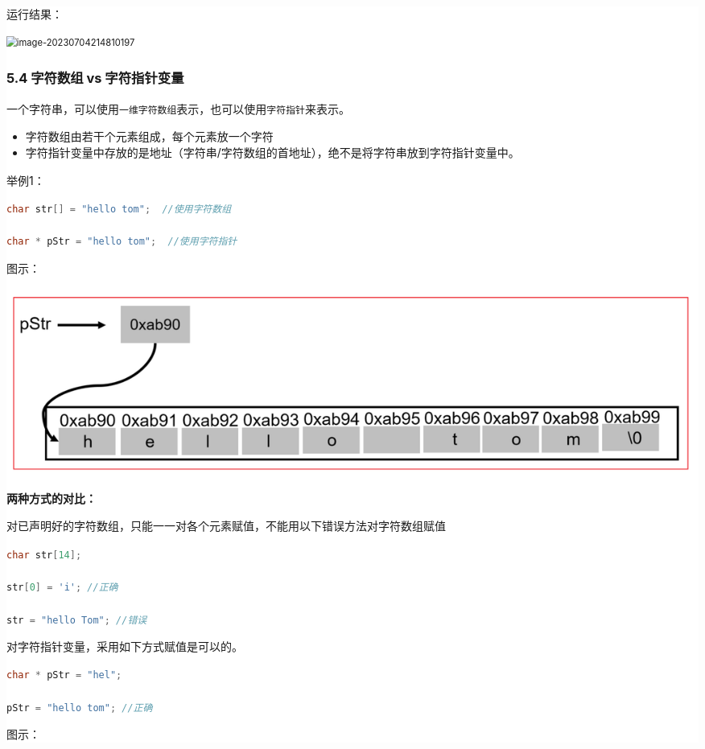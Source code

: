 
运行结果：

 <img src="images/image-20230704214810197.png" alt="image-20230704214810197" style="zoom:80%;" />

### 5.4 字符数组 vs 字符指针变量

一个字符串，可以使用`一维字符数组`表示，也可以使用`字符指针`来表示。

- 字符数组由若干个元素组成，每个元素放一个字符
- 字符指针变量中存放的是地址（字符串/字符数组的首地址），绝不是将字符串放到字符指针变量中。

举例1：

```c
char str[] = "hello tom";  //使用字符数组

char * pStr = "hello tom";  //使用字符指针
```

图示：

![image-20230822114353417](images/image-20230822114353417.png)

**两种方式的对比：**

对已声明好的字符数组，只能一一对各个元素赋值，不能用以下错误方法对字符数组赋值

```c
char str[14];

str[0] = 'i'; //正确

str = "hello Tom"; //错误
```

对字符指针变量，采用如下方式赋值是可以的。

```c
char * pStr = "hel";

pStr = "hello tom"; //正确
```

图示：
